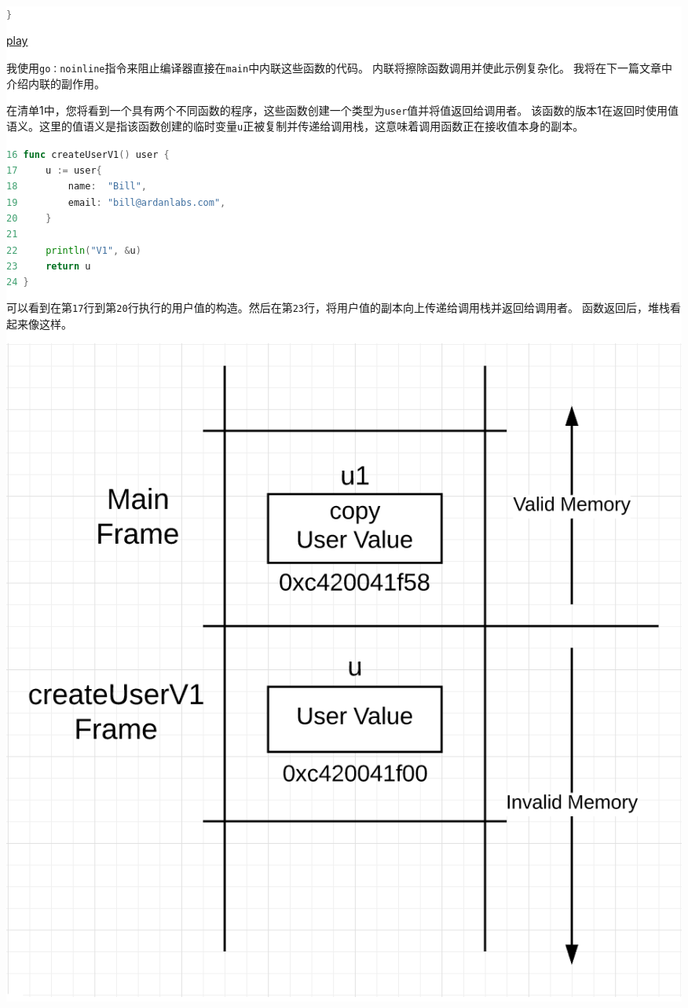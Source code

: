 ```go
}
```
[play](https://play.golang.org/p/Y_VZxYteKO)

我使用`go：noinline`指令来阻止编译器直接在`main`中内联这些函数的代码。 内联将擦除函数调用并使此示例复杂化。 我将在下一篇文章中介绍内联的副作用。

在清单1中，您将看到一个具有两个不同函数的程序，这些函数创建一个类型为`user`值并将值返回给调用者。 该函数的版本1在返回时使用值语义。这里的值语义是指该函数创建的临时变量`u`正被复制并传递给调用栈，这意味着调用函数正在接收值本身的副本。
```go
16 func createUserV1() user {
17     u := user{
18         name:  "Bill",
19         email: "bill@ardanlabs.com",
20     }
21
22     println("V1", &u)
23     return u
24 }
```
可以看到在第`17`行到第`20`行执行的用户值的构造。然后在第`23`行，将用户值的副本向上传递给调用栈并返回给调用者。 函数返回后，堆栈看起来像这样。

![](/assets/image/golang/golang_escape_analysis_figure1.png)

